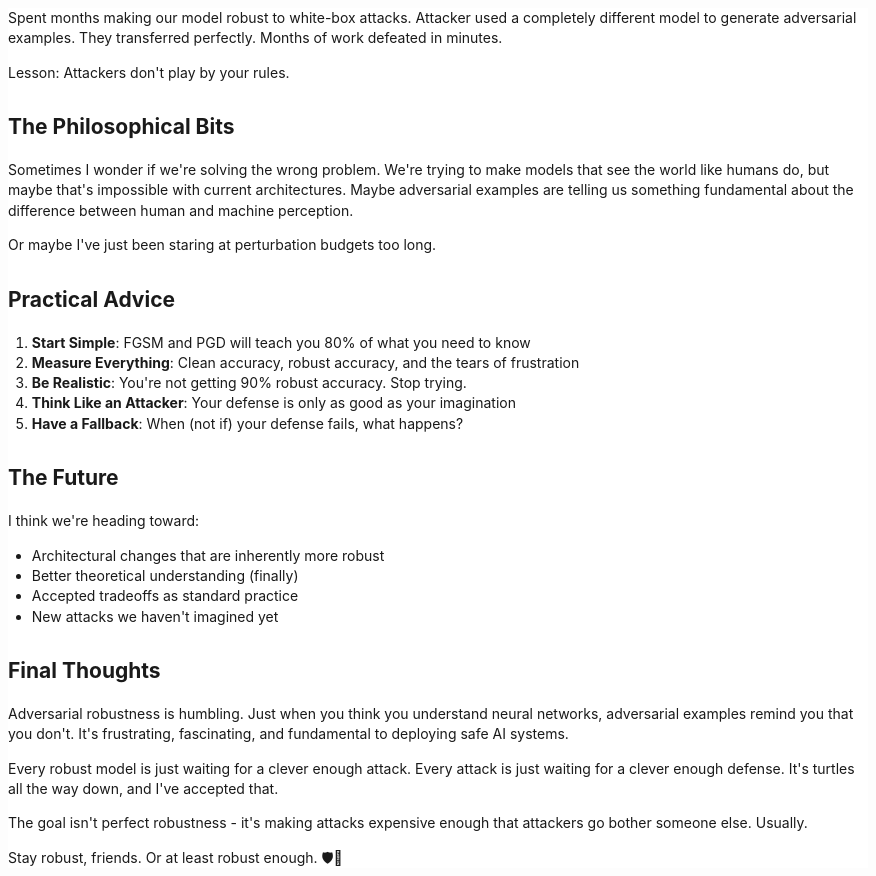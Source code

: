 Spent months making our model robust to white-box attacks. Attacker used a completely different model to generate adversarial examples. They transferred perfectly. Months of work defeated in minutes.

Lesson: Attackers don't play by your rules.

## The Philosophical Bits

Sometimes I wonder if we're solving the wrong problem. We're trying to make models that see the world like humans do, but maybe that's impossible with current architectures. Maybe adversarial examples are telling us something fundamental about the difference between human and machine perception.

Or maybe I've just been staring at perturbation budgets too long.

## Practical Advice

1. **Start Simple**: FGSM and PGD will teach you 80% of what you need to know
2. **Measure Everything**: Clean accuracy, robust accuracy, and the tears of frustration
3. **Be Realistic**: You're not getting 90% robust accuracy. Stop trying.
4. **Think Like an Attacker**: Your defense is only as good as your imagination
5. **Have a Fallback**: When (not if) your defense fails, what happens?

## The Future

I think we're heading toward:
- Architectural changes that are inherently more robust
- Better theoretical understanding (finally)
- Accepted tradeoffs as standard practice
- New attacks we haven't imagined yet

## Final Thoughts

Adversarial robustness is humbling. Just when you think you understand neural networks, adversarial examples remind you that you don't. It's frustrating, fascinating, and fundamental to deploying safe AI systems.

Every robust model is just waiting for a clever enough attack. Every attack is just waiting for a clever enough defense. It's turtles all the way down, and I've accepted that.

The goal isn't perfect robustness - it's making attacks expensive enough that attackers go bother someone else. Usually.

Stay robust, friends. Or at least robust enough. 🛡️🤖